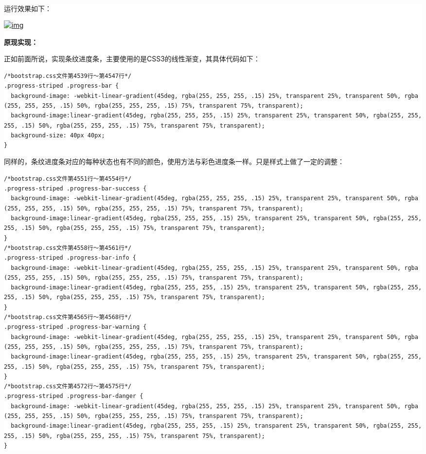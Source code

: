 运行效果如下：

[![img](http://img.mukewang.com/541904a600011ac906590147.jpg)](http://img.mukewang.com/541904a600011ac906590147.jpg)

**原现实现：**

正如前面所说，实现条纹进度条，主要使用的是CSS3的线性渐变，其具体代码如下：

```
/*bootstrap.css文件第4539行～第4547行*/
.progress-striped .progress-bar {
  background-image: -webkit-linear-gradient(45deg, rgba(255, 255, 255, .15) 25%, transparent 25%, transparent 50%, rgba(255, 255, 255, .15) 50%, rgba(255, 255, 255, .15) 75%, transparent 75%, transparent);
  background-image:linear-gradient(45deg, rgba(255, 255, 255, .15) 25%, transparent 25%, transparent 50%, rgba(255, 255, 255, .15) 50%, rgba(255, 255, 255, .15) 75%, transparent 75%, transparent);
  background-size: 40px 40px;
}
```

同样的，条纹进度条对应的每种状态也有不同的颜色，使用方法与彩色进度条一样。只是样式上做了一定的调整：

```
/*bootstrap.css文件第4551行～第4554行*/
.progress-striped .progress-bar-success {
  background-image: -webkit-linear-gradient(45deg, rgba(255, 255, 255, .15) 25%, transparent 25%, transparent 50%, rgba(255, 255, 255, .15) 50%, rgba(255, 255, 255, .15) 75%, transparent 75%, transparent);
  background-image:linear-gradient(45deg, rgba(255, 255, 255, .15) 25%, transparent 25%, transparent 50%, rgba(255, 255, 255, .15) 50%, rgba(255, 255, 255, .15) 75%, transparent 75%, transparent);
}
/*bootstrap.css文件第4558行～第4561行*/
.progress-striped .progress-bar-info {
  background-image: -webkit-linear-gradient(45deg, rgba(255, 255, 255, .15) 25%, transparent 25%, transparent 50%, rgba(255, 255, 255, .15) 50%, rgba(255, 255, 255, .15) 75%, transparent 75%, transparent);
  background-image:linear-gradient(45deg, rgba(255, 255, 255, .15) 25%, transparent 25%, transparent 50%, rgba(255, 255, 255, .15) 50%, rgba(255, 255, 255, .15) 75%, transparent 75%, transparent);
}
/*bootstrap.css文件第4565行～第4568行*/
.progress-striped .progress-bar-warning {
  background-image: -webkit-linear-gradient(45deg, rgba(255, 255, 255, .15) 25%, transparent 25%, transparent 50%, rgba(255, 255, 255, .15) 50%, rgba(255, 255, 255, .15) 75%, transparent 75%, transparent);
  background-image:linear-gradient(45deg, rgba(255, 255, 255, .15) 25%, transparent 25%, transparent 50%, rgba(255, 255, 255, .15) 50%, rgba(255, 255, 255, .15) 75%, transparent 75%, transparent);
}
/*bootstrap.css文件第4572行～第4575行*/
.progress-striped .progress-bar-danger {
  background-image: -webkit-linear-gradient(45deg, rgba(255, 255, 255, .15) 25%, transparent 25%, transparent 50%, rgba(255, 255, 255, .15) 50%, rgba(255, 255, 255, .15) 75%, transparent 75%, transparent);
  background-image:linear-gradient(45deg, rgba(255, 255, 255, .15) 25%, transparent 25%, transparent 50%, rgba(255, 255, 255, .15) 50%, rgba(255, 255, 255, .15) 75%, transparent 75%, transparent);
}
```
